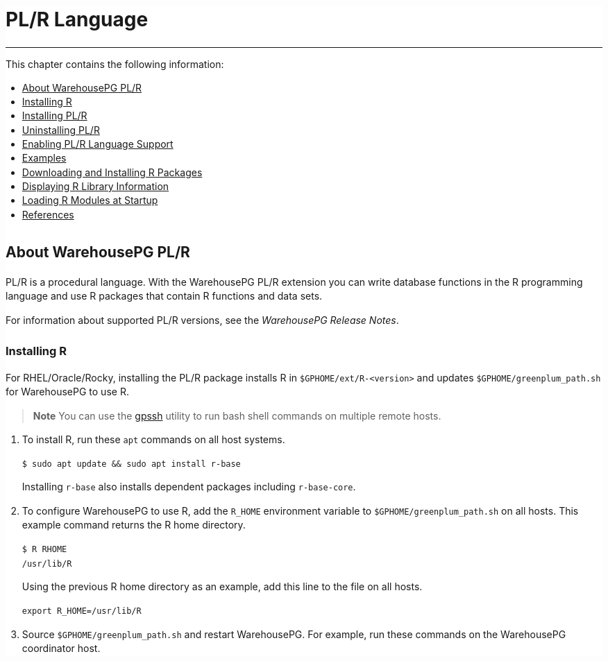 # PL/R Language
---

This chapter contains the following information:

-   [About WarehousePG PL/R](#topic2)
-   [Installing R](#topic_irz_m3l_v3b)
-   [Installing PL/R](#topic3)
-   [Uninstalling PL/R](#topic6)
-   [Enabling PL/R Language Support](#topic5)
-   [Examples](#topic9)
-   [Downloading and Installing R Packages](#topic13)
-   [Displaying R Library Information](#topic14)
-   [Loading R Modules at Startup](#topic_g12_gwt_3gb)
-   [References](#topic15)

## <a id="topic2"></a>About WarehousePG PL/R

PL/R is a procedural language. With the WarehousePG PL/R extension you can write database functions in the R programming language and use R packages that contain R functions and data sets.

For information about supported PL/R versions, see the *WarehousePG Release Notes*.

### <a id="topic_irz_m3l_v3b"></a>Installing R

For RHEL/Oracle/Rocky, installing the PL/R package installs R in `$GPHOME/ext/R-<version>` and updates `$GPHOME/greenplum_path.sh` for WarehousePG to use R.

> **Note** You can use the [gpssh](../utility_guide/ref/gpssh.html) utility to run bash shell commands on multiple remote hosts.

1.  To install R, run these `apt` commands on all host systems.

    ```
    $ sudo apt update && sudo apt install r-base
    ```

    Installing `r-base` also installs dependent packages including `r-base-core`.

2.  To configure WarehousePG to use R, add the `R_HOME` environment variable to `$GPHOME/greenplum_path.sh` on all hosts. This example command returns the R home directory.

    ```
    $ R RHOME
    /usr/lib/R
    ```

    Using the previous R home directory as an example, add this line to the file on all hosts.

    ```
    export R_HOME=/usr/lib/R
    ```

3.  Source `$GPHOME/greenplum_path.sh` and restart WarehousePG. For example, run these commands on the WarehousePG coordinator host.
